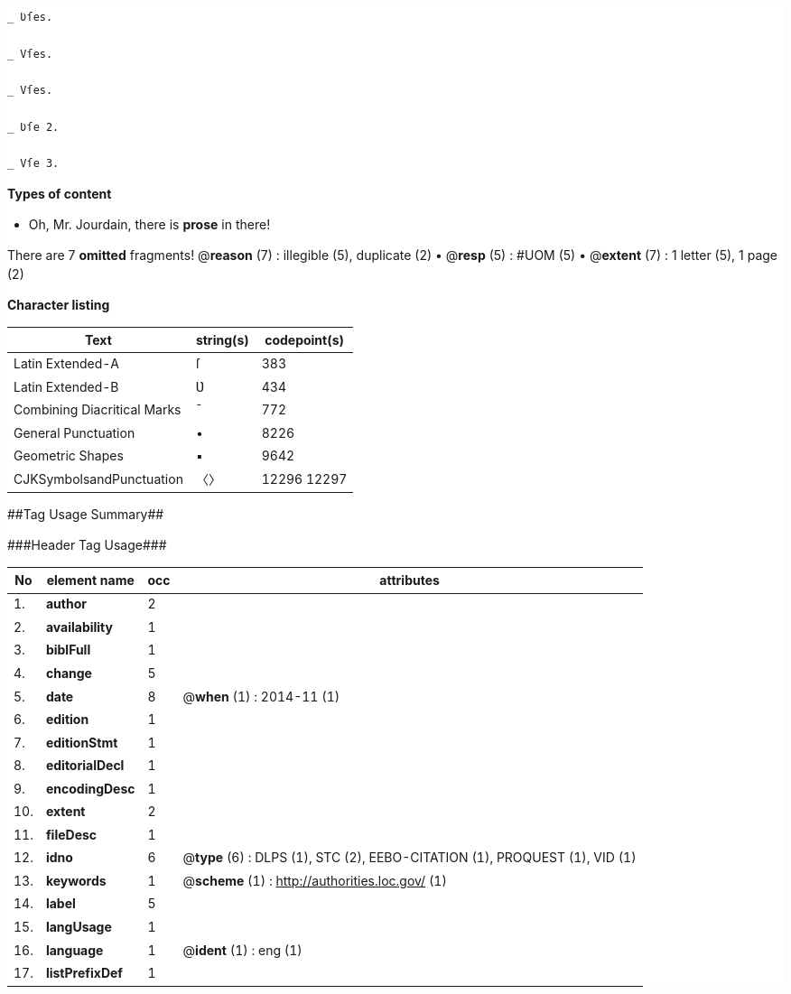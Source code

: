     _ Ʋſes.

    _ Vſes.

    _ Vſes.

    _ Ʋſe 2.

    _ Vſe 3.

**Types of content**

  * Oh, Mr. Jourdain, there is **prose** in there!

There are 7 **omitted** fragments! 
 @__reason__ (7) : illegible (5), duplicate (2)  •  @__resp__ (5) : #UOM (5)  •  @__extent__ (7) : 1 letter (5), 1 page (2)

**Character listing**


|Text|string(s)|codepoint(s)|
|---|---|---|
|Latin Extended-A|ſ|383|
|Latin Extended-B|Ʋ|434|
|Combining             Diacritical Marks|̄|772|
|General Punctuation|•|8226|
|Geometric Shapes|▪|9642|
|CJKSymbolsandPunctuation|〈〉|12296 12297|

##Tag Usage Summary##

###Header Tag Usage###

|No|element name|occ|attributes|
|---|---|---|---|
|1.|__author__|2||
|2.|__availability__|1||
|3.|__biblFull__|1||
|4.|__change__|5||
|5.|__date__|8| @__when__ (1) : 2014-11 (1)|
|6.|__edition__|1||
|7.|__editionStmt__|1||
|8.|__editorialDecl__|1||
|9.|__encodingDesc__|1||
|10.|__extent__|2||
|11.|__fileDesc__|1||
|12.|__idno__|6| @__type__ (6) : DLPS (1), STC (2), EEBO-CITATION (1), PROQUEST (1), VID (1)|
|13.|__keywords__|1| @__scheme__ (1) : http://authorities.loc.gov/ (1)|
|14.|__label__|5||
|15.|__langUsage__|1||
|16.|__language__|1| @__ident__ (1) : eng (1)|
|17.|__listPrefixDef__|1||